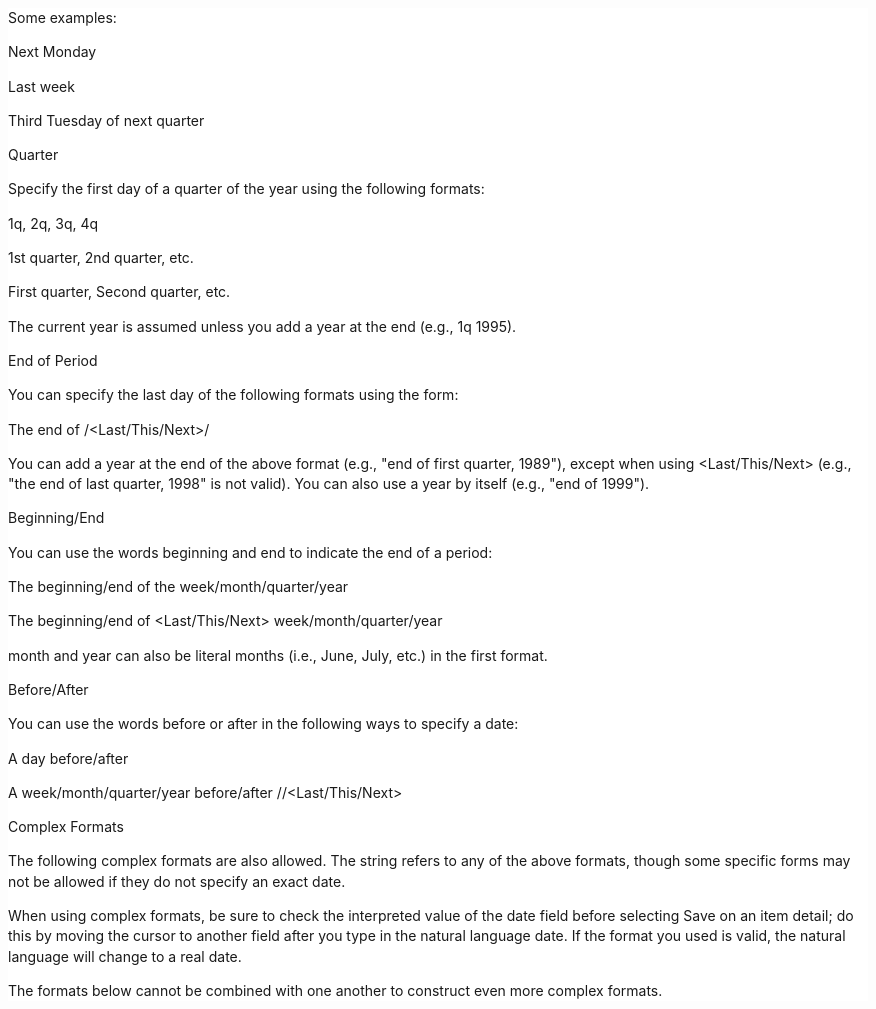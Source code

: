  

Some examples:

Next Monday

Last week

Third Tuesday of next quarter

Quarter

Specify the first day of a quarter of the year using the following formats:

1q, 2q, 3q, 4q

1st quarter, 2nd quarter, etc.

First quarter, Second quarter, etc.

The current year is assumed unless you add a year at the end (e.g., 1q 1995).

End of Period

You can specify the last day of the following formats using the form:

The end of <MonthName>/<Last/This/Next>/<Quarter>

You can add a year at the end of the above format (e.g., "end of first quarter, 1989"), except when using <Last/This/Next> (e.g., "the end of last quarter, 1998" is not valid). You can also use a year by itself (e.g., "end of 1999").

Beginning/End

You can use the words beginning and end to indicate the end of a period:

The beginning/end of the week/month/quarter/year

The beginning/end of <Last/This/Next> week/month/quarter/year

month and year can also be literal months (i.e., June, July, etc.) in the first format.

Before/After

You can use the words before or after in the following ways to specify a date:

A day before/after <any of the above formats>

A week/month/quarter/year before/after <DayAlias>/<MonthOrdinal>/<Last/This/Next>

Complex Formats

The following complex formats are also allowed. The <format> string refers to any of the above formats, though some specific forms may not be allowed if they do not specify an exact date.

 

When using complex formats, be sure to check the interpreted value of the date field before selecting Save on an item detail; do this by moving the cursor to another field after you type in the natural language date. If the format you used is valid, the natural language will change to a real date.

 

The formats below cannot be combined with one another to construct even more complex formats.

 